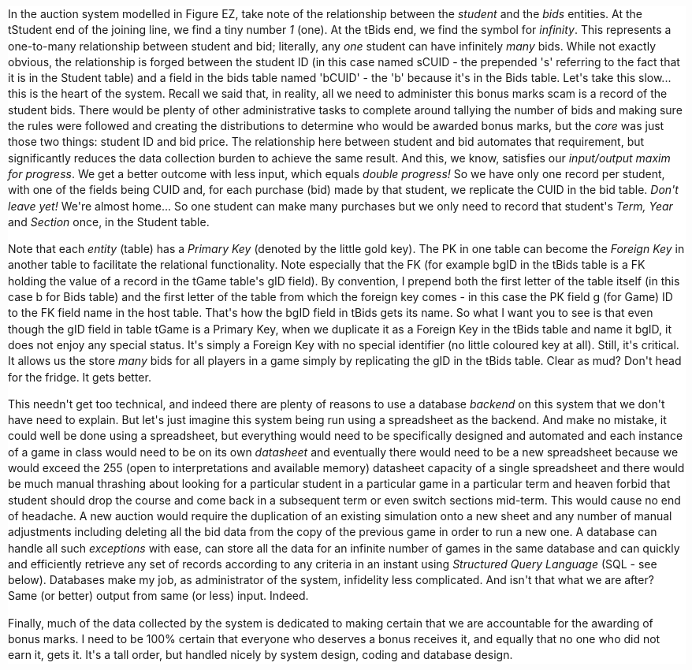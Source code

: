 In the auction system modelled in Figure EZ, take note of the relationship between the *student* and the *bids* entities. At the tStudent end of the joining line, we find a tiny number *1* (one). At the tBids end, we find the symbol for *infinity*. This represents a one-to-many relationship between student and bid; literally, any *one* student can have infinitely *many* bids. While not exactly obvious, the relationship is forged between the student ID (in this case named sCUID - the prepended 's' referring to the fact that it is in the Student table) and a field in the bids table named 'bCUID' - the 'b' because it's in the Bids table. Let's take this slow... this is the heart of the system. Recall we said that, in reality, all we need to administer this bonus marks scam is a record of the student bids. There would be plenty of other administrative tasks to complete around tallying the number of bids and making sure the rules were followed and creating the distributions to determine who would be awarded bonus marks, but the *core* was just those two things: student ID and bid price. The relationship here between student and bid automates that requirement, but significantly reduces the data collection burden to achieve the same result. And this, we know, satisfies our *input/output maxim for progress*. We get a better outcome with less input, which equals *double progress!* So we have only one record per student, with one of the fields being CUID and, for each purchase (bid) made by that student, we replicate the CUID in the bid table. *Don't leave yet!* We're almost home... So one student can make many purchases but we only need to record that student's *Term, Year* and *Section* once, in the Student table. 

Note that each *entity* (table) has a *Primary Key* (denoted by the little gold key). The PK in one table can become the *Foreign Key* in another table to facilitate the relational functionality. Note especially that the FK (for example bgID in the tBids table is a FK holding the value of a record in the tGame table's gID field). By convention, I prepend both the first letter of the table itself (in this case b for Bids table) and the first letter of the table from which the foreign key comes - in this case the PK field g (for Game) ID to the FK field name in the host table. That's how the bgID field in tBids gets its name. So what I want you to see is that even though the gID field in table tGame is a Primary Key, when we duplicate it as a Foreign Key in the tBids table and name it bgID, it does not enjoy any special status. It's simply a Foreign Key with no special identifier (no little coloured key at all). Still, it's critical. It allows us the store *many* bids for all players in a game simply by replicating the gID in the tBids table. Clear as mud? Don't head for the fridge. It gets better.     

This needn't get too technical, and indeed there are plenty of reasons to use a database *backend* on this system that we don't have need to explain. But let's just imagine this system being run using a spreadsheet as the backend. And make no mistake, it could well be done using a spreadsheet, but everything would need to be specifically designed and automated and each instance of a game in class would need to be on its own *datasheet* and eventually there would need to be a new spreadsheet because we would exceed the 255 (open to interpretations and available memory) datasheet capacity of a single spreadsheet and there would be much manual thrashing about looking for a particular student in a particular game in a particular term and heaven forbid that student should drop the course and come back in a subsequent term or even switch sections mid-term. This would cause no end of headache. A new auction would require the duplication of an existing simulation onto a new sheet and any number of manual adjustments including deleting all the bid data from the copy of the previous game in order to run a new one. A database can handle all such *exceptions* with ease, can store all the data for an infinite number of games in the same database and can quickly and efficiently retrieve any set of records according to any criteria in an instant using *Structured Query Language* (SQL - see below). Databases make my job, as administrator of the system, infidelity less complicated. And isn't that what we are after? Same (or better) output from same (or less) input. Indeed.

Finally, much of the data collected by the system is dedicated to making certain that we are accountable for the awarding of bonus marks. I need to be 100% certain that everyone who deserves a bonus receives it, and equally that no one who did not earn it, gets it. It's a tall order, but handled nicely by system design, coding and database design. 

